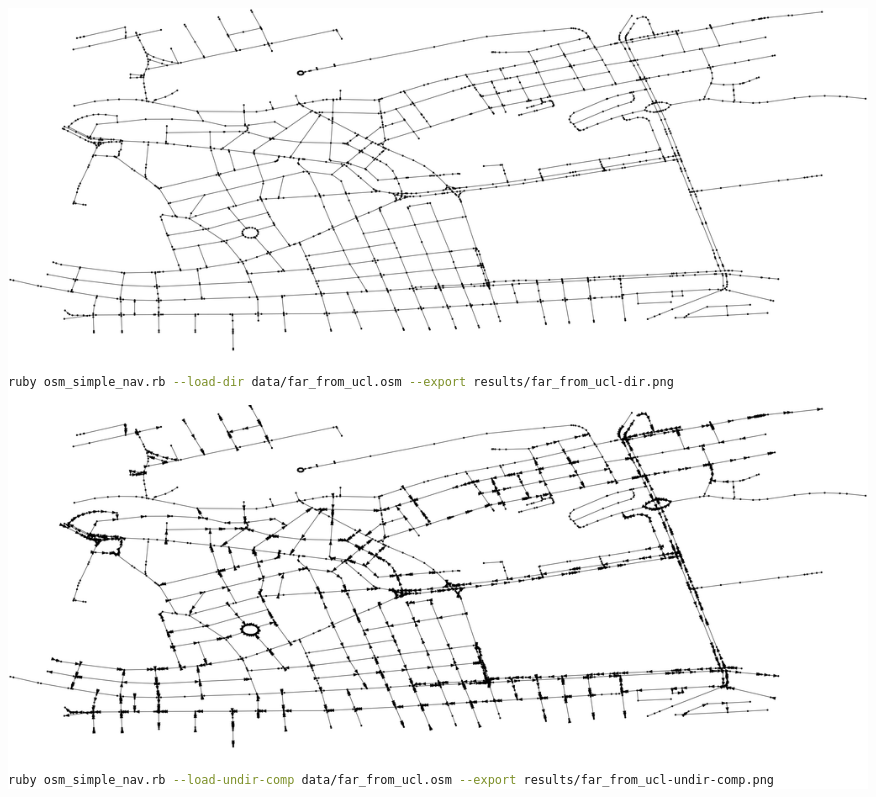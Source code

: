 ![](./results/far_from_ucl-undir.png)

```sh
ruby osm_simple_nav.rb --load-dir data/far_from_ucl.osm --export results/far_from_ucl-dir.png
```

![](./results/far_from_ucl-dir.png)

```sh
ruby osm_simple_nav.rb --load-undir-comp data/far_from_ucl.osm --export results/far_from_ucl-undir-comp.png
```
